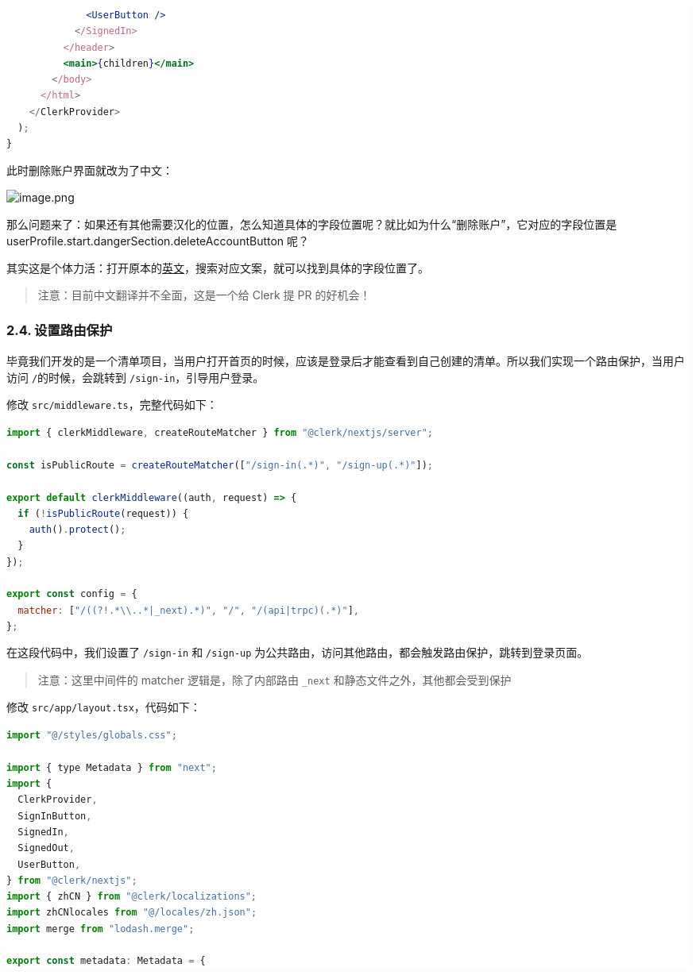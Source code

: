 ```jsx
              <UserButton />
            </SignedIn>
          </header>
          <main>{children}</main>
        </body>
      </html>
    </ClerkProvider>
  );
}

```

此时删除账户界面就改为了中文：

![image.png](https://p3-juejin.byteimg.com/tos-cn-i-k3u1fbpfcp/ab6276bd354840658a37720c8cc57afa~tplv-k3u1fbpfcp-jj-mark:0:0:0:0:q75.image#?w=2210\&h=370\&s=31090\&e=png\&b=ffffff)

那么问题来了：如果还有其他需要汉化的位置，怎么知道具体的字段位置呢？就比如为什么“删除账户”，它对应的字段位置是 userProfile.start.dangerSection.deleteAccountButton 呢？

其实这是个体力活：打开原本的[英文](https://github.com/clerk/javascript/blob/main/packages/localizations/src/en-US.ts)，搜索对应文案，就可以找到具体的字段位置了。

> 注意：目前中文翻译并不全面，这是一个给 Clerk 提 PR 的好机会！

### 2.4. 设置路由保护

毕竟我们开发的是一个清单项目，当用户打开首页的时候，应该是登录后才能查看到自己创建的清单。所以我们实现一个路由保护，当用户访问 `/`的时候，会跳转到 `/sign-in`，引导用户登录。

修改  `src/middleware.ts`，完整代码如下：

```javascript
import { clerkMiddleware, createRouteMatcher } from "@clerk/nextjs/server";

const isPublicRoute = createRouteMatcher(["/sign-in(.*)", "/sign-up(.*)"]);

export default clerkMiddleware((auth, request) => {
  if (!isPublicRoute(request)) {
    auth().protect();
  }
});

export const config = {
  matcher: ["/((?!.*\\..*|_next).*)", "/", "/(api|trpc)(.*)"],
};
```

在这段代码中，我们设置了 `/sign-in` 和 `/sign-up` 为公共路由，访问其他路由，都会触发路由保护，跳转到登录页面。

> 注意：这里中间件的 matcher 逻辑是，除了内部路由 `_next` 和静态文件之外，其他都会受到保护

修改  `src/app/layout.tsx`，代码如下：

```jsx
import "@/styles/globals.css";

import { type Metadata } from "next";
import {
  ClerkProvider,
  SignInButton,
  SignedIn,
  SignedOut,
  UserButton,
} from "@clerk/nextjs";
import { zhCN } from "@clerk/localizations";
import zhCNlocales from "@/locales/zh.json";
import merge from "lodash.merge";

export const metadata: Metadata = {
```